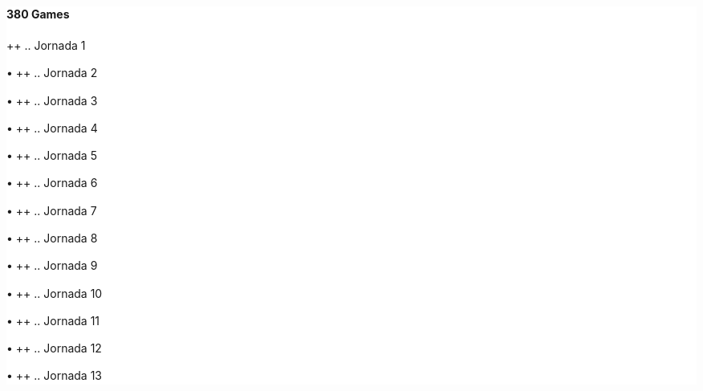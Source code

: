 


 



#### 380 Games


  ++
.. 
Jornada 1

 •   ++
.. 
Jornada 2

 •   ++
.. 
Jornada 3

 •   ++
.. 
Jornada 4

 •   ++
.. 
Jornada 5

 •   ++
.. 
Jornada 6

 •   ++
.. 
Jornada 7

 •   ++
.. 
Jornada 8

 •   ++
.. 
Jornada 9

 •   ++
.. 
Jornada 10

 •   ++
.. 
Jornada 11

 •   ++
.. 
Jornada 12

 •   ++
.. 
Jornada 13
